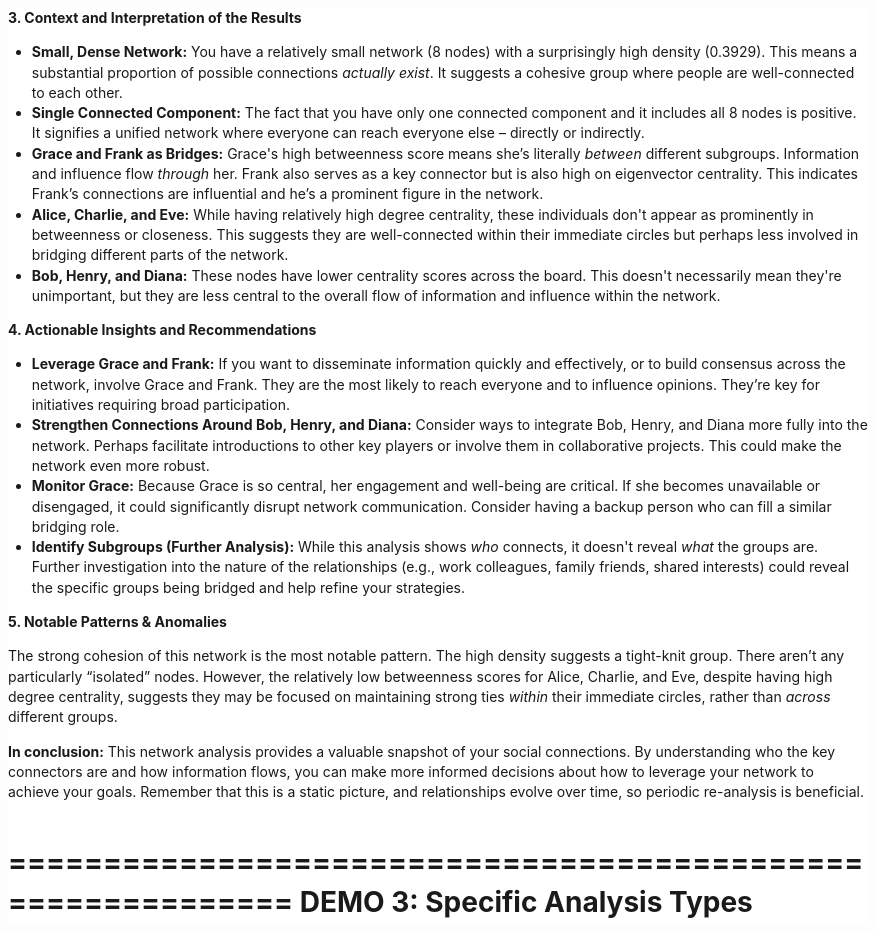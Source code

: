**3. Context and Interpretation of the Results**

* **Small, Dense Network:**  You have a relatively small network (8 nodes) with a surprisingly high density (0.3929). This means a substantial proportion of possible connections *actually exist*. It suggests a cohesive group where people are well-connected to each other.
* **Single Connected Component:** The fact that you have only one connected component and it includes all 8 nodes is positive. It signifies a unified network where everyone can reach everyone else – directly or indirectly.
* **Grace and Frank as Bridges:**  Grace's high betweenness score means she’s literally *between* different subgroups. Information and influence flow *through* her.  Frank also serves as a key connector but is also high on eigenvector centrality. This indicates Frank’s connections are influential and he’s a prominent figure in the network.
* **Alice, Charlie, and Eve:** While having relatively high degree centrality, these individuals don't appear as prominently in betweenness or closeness. This suggests they are well-connected within their immediate circles but perhaps less involved in bridging different parts of the network.
* **Bob, Henry, and Diana:** These nodes have lower centrality scores across the board. This doesn't necessarily mean they're unimportant, but they are less central to the overall flow of information and influence within the network.



**4. Actionable Insights and Recommendations**

* **Leverage Grace and Frank:** If you want to disseminate information quickly and effectively, or to build consensus across the network, involve Grace and Frank. They are the most likely to reach everyone and to influence opinions.  They’re key for initiatives requiring broad participation.
* **Strengthen Connections Around Bob, Henry, and Diana:** Consider ways to integrate Bob, Henry, and Diana more fully into the network. Perhaps facilitate introductions to other key players or involve them in collaborative projects.  This could make the network even more robust.
* **Monitor Grace:** Because Grace is so central, her engagement and well-being are critical. If she becomes unavailable or disengaged, it could significantly disrupt network communication. Consider having a backup person who can fill a similar bridging role.
* **Identify Subgroups (Further Analysis):** While this analysis shows *who* connects, it doesn't reveal *what* the groups are. Further investigation into the nature of the relationships (e.g., work colleagues, family friends, shared interests) could reveal the specific groups being bridged and help refine your strategies.



**5. Notable Patterns & Anomalies**

The strong cohesion of this network is the most notable pattern. The high density suggests a tight-knit group.  There aren’t any particularly “isolated” nodes. However, the relatively low betweenness scores for Alice, Charlie, and Eve, despite having high degree centrality, suggests they may be focused on maintaining strong ties *within* their immediate circles, rather than *across* different groups.

**In conclusion:** This network analysis provides a valuable snapshot of your social connections. By understanding who the key connectors are and how information flows, you can make more informed decisions about how to leverage your network to achieve your goals.  Remember that this is a static picture, and relationships evolve over time, so periodic re-analysis is beneficial.

============================================================
DEMO 3: Specific Analysis Types
============================================================
